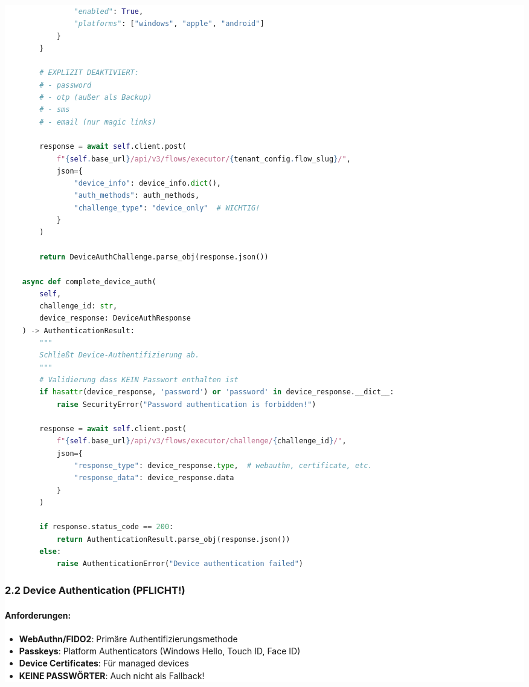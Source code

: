 ```python
                "enabled": True,
                "platforms": ["windows", "apple", "android"]
            }
        }
        
        # EXPLIZIT DEAKTIVIERT:
        # - password
        # - otp (außer als Backup)
        # - sms
        # - email (nur magic links)
        
        response = await self.client.post(
            f"{self.base_url}/api/v3/flows/executor/{tenant_config.flow_slug}/",
            json={
                "device_info": device_info.dict(),
                "auth_methods": auth_methods,
                "challenge_type": "device_only"  # WICHTIG!
            }
        )
        
        return DeviceAuthChallenge.parse_obj(response.json())
        
    async def complete_device_auth(
        self,
        challenge_id: str,
        device_response: DeviceAuthResponse
    ) -> AuthenticationResult:
        """
        Schließt Device-Authentifizierung ab.
        """
        # Validierung dass KEIN Passwort enthalten ist
        if hasattr(device_response, 'password') or 'password' in device_response.__dict__:
            raise SecurityError("Password authentication is forbidden!")
            
        response = await self.client.post(
            f"{self.base_url}/api/v3/flows/executor/challenge/{challenge_id}/",
            json={
                "response_type": device_response.type,  # webauthn, certificate, etc.
                "response_data": device_response.data
            }
        )
        
        if response.status_code == 200:
            return AuthenticationResult.parse_obj(response.json())
        else:
            raise AuthenticationError("Device authentication failed")
```

### 2.2 Device Authentication (PFLICHT!)

#### Anforderungen:
- **WebAuthn/FIDO2**: Primäre Authentifizierungsmethode
- **Passkeys**: Platform Authenticators (Windows Hello, Touch ID, Face ID)
- **Device Certificates**: Für managed devices
- **KEINE PASSWÖRTER**: Auch nicht als Fallback!
